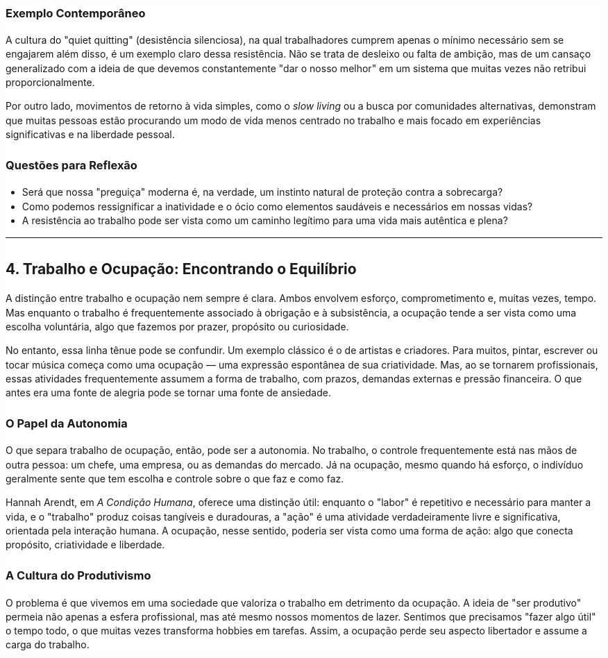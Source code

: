### Exemplo Contemporâneo

A cultura do "quiet quitting" (desistência silenciosa), na qual trabalhadores cumprem apenas o mínimo necessário sem se engajarem além disso, é um exemplo claro dessa resistência. Não se trata de desleixo ou falta de ambição, mas de um cansaço generalizado com a ideia de que devemos constantemente "dar o nosso melhor" em um sistema que muitas vezes não retribui proporcionalmente.

Por outro lado, movimentos de retorno à vida simples, como o *slow living* ou a busca por comunidades alternativas, demonstram que muitas pessoas estão procurando um modo de vida menos centrado no trabalho e mais focado em experiências significativas e na liberdade pessoal.

### Questões para Reflexão

- Será que nossa "preguiça" moderna é, na verdade, um instinto natural de proteção contra a sobrecarga?  
- Como podemos ressignificar a inatividade e o ócio como elementos saudáveis e necessários em nossas vidas?  
- A resistência ao trabalho pode ser vista como um caminho legítimo para uma vida mais autêntica e plena?  

---

## 4. Trabalho e Ocupação: Encontrando o Equilíbrio

A distinção entre trabalho e ocupação nem sempre é clara. Ambos envolvem esforço, comprometimento e, muitas vezes, tempo. Mas enquanto o trabalho é frequentemente associado à obrigação e à subsistência, a ocupação tende a ser vista como uma escolha voluntária, algo que fazemos por prazer, propósito ou curiosidade.

No entanto, essa linha tênue pode se confundir. Um exemplo clássico é o de artistas e criadores. Para muitos, pintar, escrever ou tocar música começa como uma ocupação — uma expressão espontânea de sua criatividade. Mas, ao se tornarem profissionais, essas atividades frequentemente assumem a forma de trabalho, com prazos, demandas externas e pressão financeira. O que antes era uma fonte de alegria pode se tornar uma fonte de ansiedade.

### O Papel da Autonomia

O que separa trabalho de ocupação, então, pode ser a autonomia. No trabalho, o controle frequentemente está nas mãos de outra pessoa: um chefe, uma empresa, ou as demandas do mercado. Já na ocupação, mesmo quando há esforço, o indivíduo geralmente sente que tem escolha e controle sobre o que faz e como faz. 

Hannah Arendt, em *A Condição Humana*, oferece uma distinção útil: enquanto o "labor" é repetitivo e necessário para manter a vida, e o "trabalho" produz coisas tangíveis e duradouras, a "ação" é uma atividade verdadeiramente livre e significativa, orientada pela interação humana. A ocupação, nesse sentido, poderia ser vista como uma forma de ação: algo que conecta propósito, criatividade e liberdade.

### A Cultura do Produtivismo

O problema é que vivemos em uma sociedade que valoriza o trabalho em detrimento da ocupação. A ideia de "ser produtivo" permeia não apenas a esfera profissional, mas até mesmo nossos momentos de lazer. Sentimos que precisamos "fazer algo útil" o tempo todo, o que muitas vezes transforma hobbies em tarefas. Assim, a ocupação perde seu aspecto libertador e assume a carga do trabalho.
